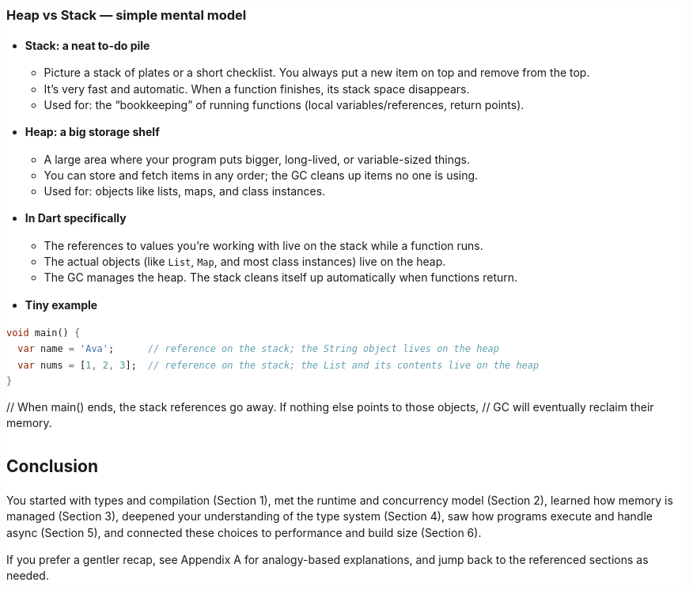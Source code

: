 ### Heap vs Stack — simple mental model

- **Stack: a neat to-do pile**
  - Picture a stack of plates or a short checklist. You always put a new item on top and remove from the top.
  - It’s very fast and automatic. When a function finishes, its stack space disappears.
  - Used for: the “bookkeeping” of running functions (local variables/references, return points).

- **Heap: a big storage shelf**
  - A large area where your program puts bigger, long-lived, or variable-sized things.
  - You can store and fetch items in any order; the GC cleans up items no one is using.
  - Used for: objects like lists, maps, and class instances.

- **In Dart specifically**
  - The references to values you’re working with live on the stack while a function runs.
  - The actual objects (like `List`, `Map`, and most class instances) live on the heap.
  - The GC manages the heap. The stack cleans itself up automatically when functions return.

- **Tiny example**

```dart
void main() {
  var name = 'Ava';      // reference on the stack; the String object lives on the heap
  var nums = [1, 2, 3];  // reference on the stack; the List and its contents live on the heap
}
```
// When main() ends, the stack references go away. If nothing else points to those objects,
// GC will eventually reclaim their memory.

## Conclusion

You started with types and compilation (Section 1), met the runtime and concurrency model (Section 2), learned how memory is managed (Section 3), deepened your understanding of the type system (Section 4), saw how programs execute and handle async (Section 5), and connected these choices to performance and build size (Section 6).

If you prefer a gentler recap, see Appendix A for analogy-based explanations, and jump back to the referenced sections as needed.
